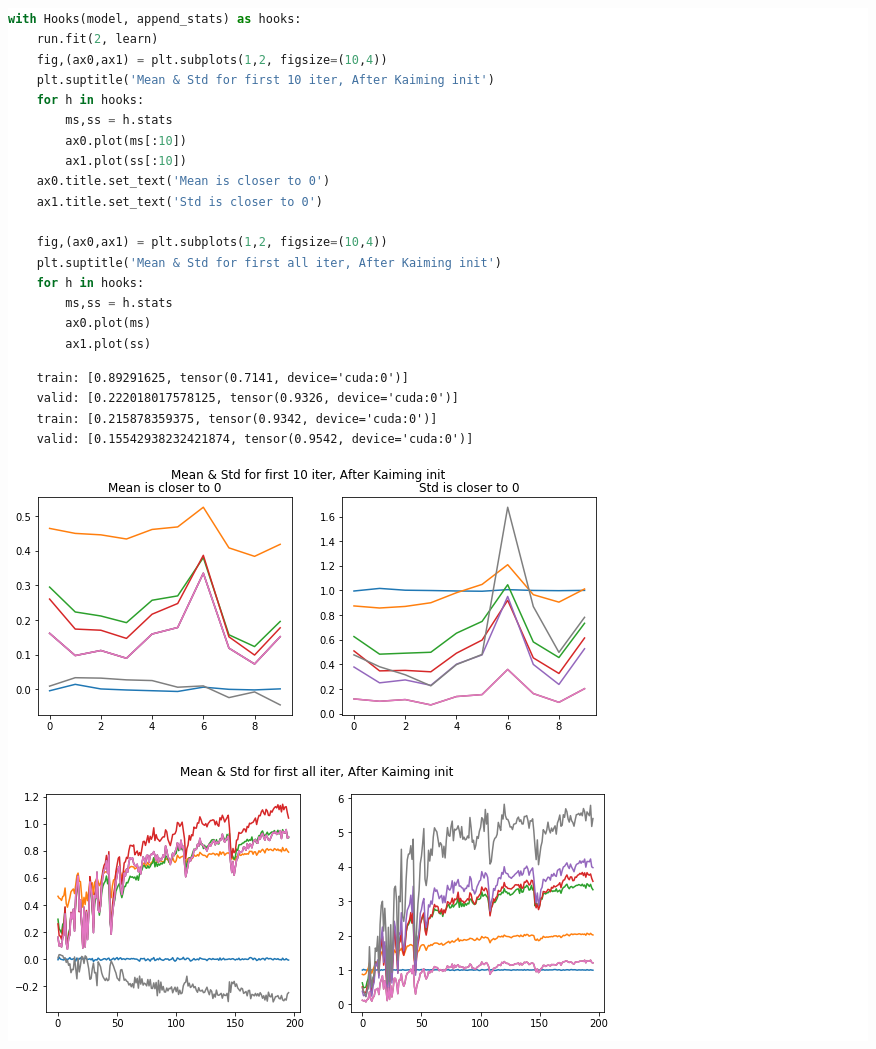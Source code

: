 
```python
with Hooks(model, append_stats) as hooks:
    run.fit(2, learn)
    fig,(ax0,ax1) = plt.subplots(1,2, figsize=(10,4))
    plt.suptitle('Mean & Std for first 10 iter, After Kaiming init')
    for h in hooks:
        ms,ss = h.stats
        ax0.plot(ms[:10])
        ax1.plot(ss[:10])
    ax0.title.set_text('Mean is closer to 0')
    ax1.title.set_text('Std is closer to 0')
    
    fig,(ax0,ax1) = plt.subplots(1,2, figsize=(10,4))
    plt.suptitle('Mean & Std for first all iter, After Kaiming init')
    for h in hooks:
        ms,ss = h.stats
        ax0.plot(ms)
        ax1.plot(ss)

```

```console
    train: [0.89291625, tensor(0.7141, device='cuda:0')]
    valid: [0.222018017578125, tensor(0.9326, device='cuda:0')]
    train: [0.215878359375, tensor(0.9342, device='cuda:0')]
    valid: [0.15542938232421874, tensor(0.9542, device='cuda:0')]
```


![png](/assets/images/2019-05-22/Visualizing_model_training_files/Visualizing_model_training_44_1.png)



![png](/assets/images/2019-05-22/Visualizing_model_training_files/Visualizing_model_training_44_2.png)
